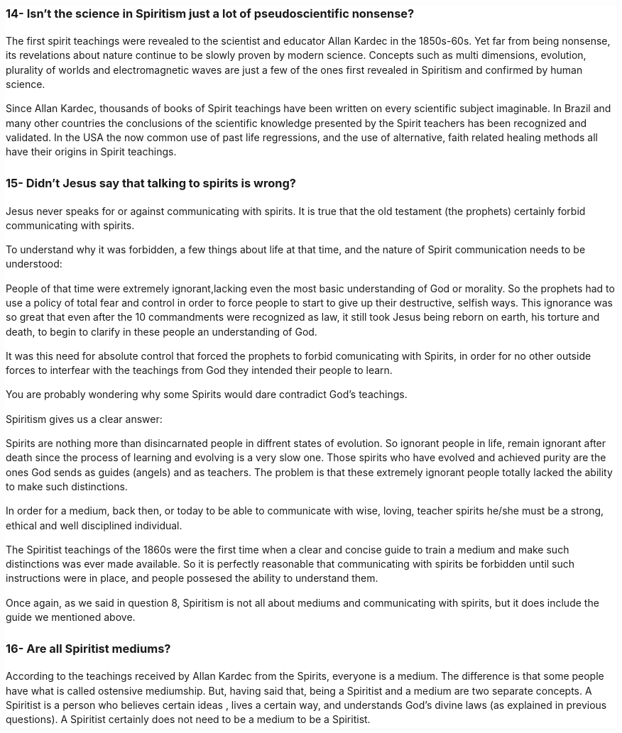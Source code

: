 ### 14- Isn’t the science in Spiritism just a lot of pseudoscientific nonsense?

The first spirit teachings were revealed to the scientist and educator Allan Kardec in the 1850s-60s. Yet far from being nonsense, its revelations about nature continue to be slowly proven by modern science. Concepts such as multi dimensions, evolution, plurality of worlds and electromagnetic waves are just a few of the ones first revealed in Spiritism and confirmed by human science.

Since Allan Kardec, thousands of books of Spirit teachings have been written on every scientific subject imaginable. In Brazil and many other countries the conclusions of the scientific knowledge presented by the Spirit teachers has been recognized and validated. In the USA the now common use of past life regressions, and the use of alternative, faith related healing methods all have their origins in Spirit teachings.

### 15- Didn’t Jesus say that talking to spirits is wrong?

Jesus never speaks for or against communicating with spirits. It is true that the old testament (the prophets) certainly forbid communicating with spirits.

To understand why it was forbidden, a few things about life at that time, and the nature of Spirit communication needs to be understood:

People of that time were extremely ignorant,lacking even the most basic understanding of God or morality. So the prophets had to use a policy of total fear and control in order to force people to start to give up their destructive, selfish ways. This ignorance was so great that even after the 10 commandments were recognized as law, it still took Jesus being reborn on earth, his torture and death, to begin to clarify in these people an understanding of God.

It was this need for absolute control that forced the prophets to forbid comunicating with Spirits, in order for no other outside forces to interfear with the teachings from God they intended their people to learn.

You are probably wondering why some Spirits would dare contradict God’s teachings.

Spiritism gives us a clear answer:

Spirits are nothing more than disincarnated people in diffrent states of evolution. So ignorant people in life, remain ignorant after death since the process of learning and evolving is a very slow one. Those spirits who have evolved and achieved purity are the ones God sends as guides (angels) and as teachers. The problem is that these extremely ignorant people totally lacked the ability to make such distinctions.

In order for a medium, back then, or today to be able to communicate with wise, loving, teacher spirits he/she must be a strong, ethical and well disciplined individual.

The Spiritist teachings of the 1860s were the first time when a clear and concise guide to train a medium and make such distinctions was ever made available. So it is perfectly reasonable that communicating with spirits be forbidden until such instructions were in place, and people possesed the ability to understand them.

Once again, as we said in question 8, Spiritism is not all about mediums and communicating with spirits, but it does include the guide we mentioned above.

### 16- Are all Spiritist mediums?

According to the teachings received by Allan Kardec from the Spirits, everyone is a medium. The difference is that some people have what is called ostensive mediumship. But, having said that, being a Spiritist and a medium are two separate concepts. A Spiritist is a person who believes certain ideas , lives a certain way, and understands God’s divine laws (as explained in previous questions). A Spiritist certainly does not need to be a medium to be a Spiritist.
